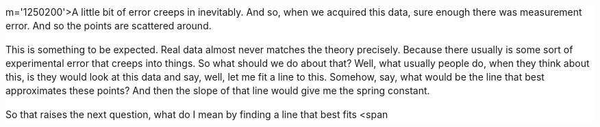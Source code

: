   m='1250200'>A</span> <span m='1250250'>little</span> <span
  m='1250480'>bit</span> <span m='1250580'>of</span> <span
  m='1250660'>error</span> <span m='1251060'>creeps</span> <span
  m='1251440'>in</span> <span m='1251650'>inevitably.</span> <span
  m='1254330'>And</span> <span m='1254610'>so,</span> <span
  m='1255200'>when</span> <span m='1255400'>we</span> <span
  m='1255670'>acquired</span> <span m='1256230'>this</span> <span
  m='1256410'>data,</span> <span m='1256820'>sure</span> <span
  m='1257130'>enough</span> <span m='1257510'>there</span> <span
  m='1257630'>was</span> <span m='1257830'>measurement</span> <span
  m='1258440'>error.</span> <span m='1260940'>And</span> <span
  m='1261150'>so</span> <span m='1261300'>the</span> <span
  m='1261410'>points</span> <span m='1261780'>are</span> <span
  m='1261880'>scattered</span> <span m='1262420'>around.</span> </p><p><span
  m='1264080'>This</span> <span m='1264340'>is</span> <span
  m='1264510'>something</span> <span m='1264890'>to</span> <span
  m='1264980'>be</span> <span m='1265130'>expected.</span> <span
  m='1266720'>Real</span> <span m='1267180'>data</span> <span
  m='1268260'>almost</span> <span m='1268920'>never</span> <span
  m='1269570'>matches</span> <span m='1270290'>the</span> <span
  m='1270430'>theory</span> <span m='1271450'>precisely.</span> <span
  m='1273100'>Because</span> <span m='1273410'>there</span> <span
  m='1273520'>usually</span> <span m='1274020'>is</span> <span
  m='1274320'>some</span> <span m='1274560'>sort</span> <span
  m='1274860'>of</span> <span m='1275060'>experimental</span> <span
  m='1275910'>error</span> <span m='1276960'>that</span> <span
  m='1277120'>creeps</span> <span m='1277460'>into</span> <span
  m='1277740'>things.</span> <span m='1284250'>So</span> <span
  m='1284960'>what</span> <span m='1285170'>should</span> <span
  m='1285310'>we</span> <span m='1285420'>do</span> <span
  m='1285620'>about</span> <span m='1286000'>that?</span> <span
  m='1288370'>Well,</span> <span m='1288920'>what</span> <span
  m='1289400'>usually</span> <span m='1290250'>people</span> <span
  m='1290590'>do,</span> <span m='1290760'>when</span> <span
  m='1290890'>they</span> <span m='1291010'>think</span> <span
  m='1291300'>about</span> <span m='1291630'>this,</span> <span
  m='1291910'>is</span> <span m='1292050'>they</span> <span
  m='1292160'>would</span> <span m='1292310'>look</span> <span
  m='1292550'>at</span> <span m='1292650'>this</span> <span
  m='1292800'>data</span> <span m='1293160'>and</span> <span
  m='1293790'>say,</span> <span m='1293950'>well,</span> <span
  m='1295060'>let</span> <span m='1295380'>me</span> <span
  m='1295630'>fit</span> <span m='1296390'>a line</span> <span
  m='1296980'>to</span> <span m='1297150'>this.</span> <span
  m='1297730'>Somehow,</span> <span m='1299020'>say,</span> <span
  m='1300460'>what</span> <span m='1300760'>would</span> <span
  m='1300960'>be</span> <span m='1301140'>the</span> <span
  m='1301300'>line</span> <span m='1302560'>that</span> <span
  m='1302830'>best</span> <span m='1303240'>approximates</span> <span
  m='1304340'>these</span> <span m='1304750'>points?</span> <span
  m='1307580'>And</span> <span m='1307830'>then</span> <span
  m='1308020'>the</span> <span m='1308120'>slope</span> <span
  m='1308830'>of</span> <span m='1309010'>that</span> <span
  m='1309320'>line</span> <span m='1310880'>would</span> <span
  m='1311250'>give</span> <span m='1311540'>me</span> <span
  m='1311760'>the</span> <span m='1312170'>spring</span> <span
  m='1312620'>constant.</span> </p><p><span m='1317570'>So</span> <span
  m='1317770'>that</span> <span m='1318100'>raises</span> <span
  m='1318570'>the</span> <span m='1318670'>next</span> <span
  m='1318980'>question,</span> <span m='1320900'>what</span> <span
  m='1321190'>do</span> <span m='1321350'>I</span> <span m='1321470'>mean</span>
  <span m='1323400'>by</span> <span m='1325210'>finding</span> <span
  m='1325740'>a line</span> <span m='1326660'>that</span> <span
  m='1326980'>best</span> <span m='1327320'>fits</span> <span